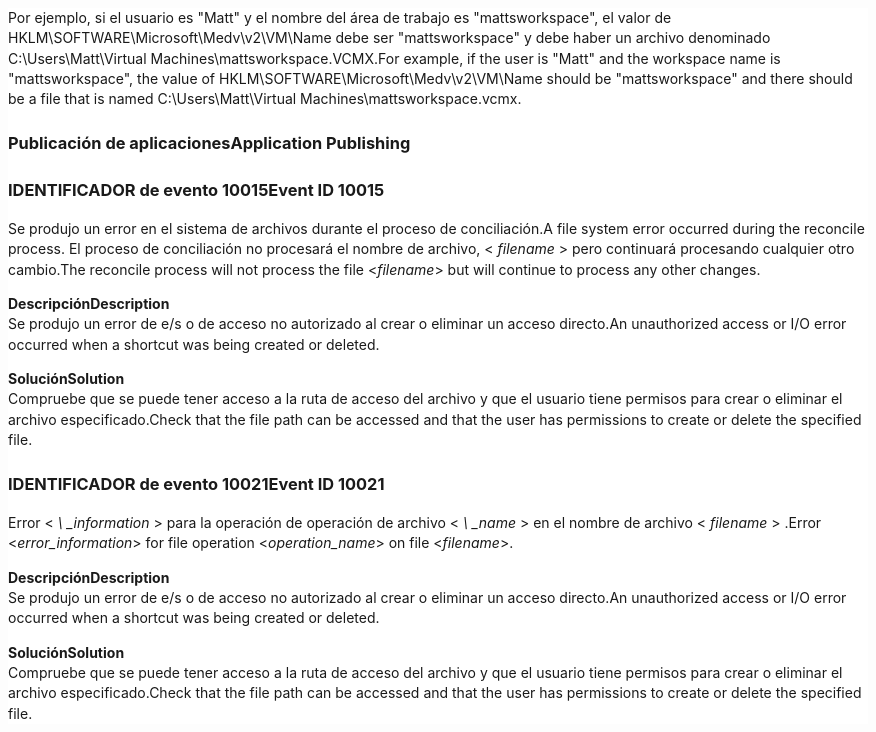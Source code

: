<span data-ttu-id="a1db3-286">Por ejemplo, si el usuario es "Matt" y el nombre del área de trabajo es "mattsworkspace", el valor de HKLM\\SOFTWARE\\Microsoft\\Medv\\v2\\VM\\Name debe ser "mattsworkspace" y debe haber un archivo denominado C:\\Users\\Matt\\Virtual Machines\\mattsworkspace.VCMX.</span><span class="sxs-lookup"><span data-stu-id="a1db3-286">For example, if the user is "Matt" and the workspace name is "mattsworkspace", the value of HKLM\\SOFTWARE\\Microsoft\\Medv\\v2\\VM\\Name should be "mattsworkspace" and there should be a file that is named C:\\Users\\Matt\\Virtual Machines\\mattsworkspace.vcmx.</span></span>

### <span data-ttu-id="a1db3-287">Publicación de aplicaciones</span><span class="sxs-lookup"><span data-stu-id="a1db3-287">Application Publishing</span></span>

### <span data-ttu-id="a1db3-288">IDENTIFICADOR de evento 10015</span><span class="sxs-lookup"><span data-stu-id="a1db3-288">Event ID 10015</span></span>

<span data-ttu-id="a1db3-289">Se produjo un error en el sistema de archivos durante el proceso de conciliación.</span><span class="sxs-lookup"><span data-stu-id="a1db3-289">A file system error occurred during the reconcile process.</span></span> <span data-ttu-id="a1db3-290">El proceso de conciliación no procesará el nombre de archivo, &lt; *filename* &gt; pero continuará procesando cualquier otro cambio.</span><span class="sxs-lookup"><span data-stu-id="a1db3-290">The reconcile process will not process the file &lt;*filename*&gt; but will continue to process any other changes.</span></span>

<a href="" id="description"></a>**<span data-ttu-id="a1db3-291">Descripción</span><span class="sxs-lookup"><span data-stu-id="a1db3-291">Description</span></span>**  
<span data-ttu-id="a1db3-292">Se produjo un error de e/s o de acceso no autorizado al crear o eliminar un acceso directo.</span><span class="sxs-lookup"><span data-stu-id="a1db3-292">An unauthorized access or I/O error occurred when a shortcut was being created or deleted.</span></span>

<a href="" id="solution"></a>**<span data-ttu-id="a1db3-293">Solución</span><span class="sxs-lookup"><span data-stu-id="a1db3-293">Solution</span></span>**  
<span data-ttu-id="a1db3-294">Compruebe que se puede tener acceso a la ruta de acceso del archivo y que el usuario tiene permisos para crear o eliminar el archivo especificado.</span><span class="sxs-lookup"><span data-stu-id="a1db3-294">Check that the file path can be accessed and that the user has permissions to create or delete the specified file.</span></span>

### <span data-ttu-id="a1db3-295">IDENTIFICADOR de evento 10021</span><span class="sxs-lookup"><span data-stu-id="a1db3-295">Event ID 10021</span></span>

<span data-ttu-id="a1db3-296">Error &lt; *\ _information* &gt; para la operación de operación de archivo &lt; *\ _name* &gt; en el nombre de archivo &lt; *filename* &gt; .</span><span class="sxs-lookup"><span data-stu-id="a1db3-296">Error &lt;*error\_information*&gt; for file operation &lt;*operation\_name*&gt; on file &lt;*filename*&gt;.</span></span>

<a href="" id="description"></a>**<span data-ttu-id="a1db3-297">Descripción</span><span class="sxs-lookup"><span data-stu-id="a1db3-297">Description</span></span>**  
<span data-ttu-id="a1db3-298">Se produjo un error de e/s o de acceso no autorizado al crear o eliminar un acceso directo.</span><span class="sxs-lookup"><span data-stu-id="a1db3-298">An unauthorized access or I/O error occurred when a shortcut was being created or deleted.</span></span>

<a href="" id="solution"></a>**<span data-ttu-id="a1db3-299">Solución</span><span class="sxs-lookup"><span data-stu-id="a1db3-299">Solution</span></span>**  
<span data-ttu-id="a1db3-300">Compruebe que se puede tener acceso a la ruta de acceso del archivo y que el usuario tiene permisos para crear o eliminar el archivo especificado.</span><span class="sxs-lookup"><span data-stu-id="a1db3-300">Check that the file path can be accessed and that the user has permissions to create or delete the specified file.</span></span>
